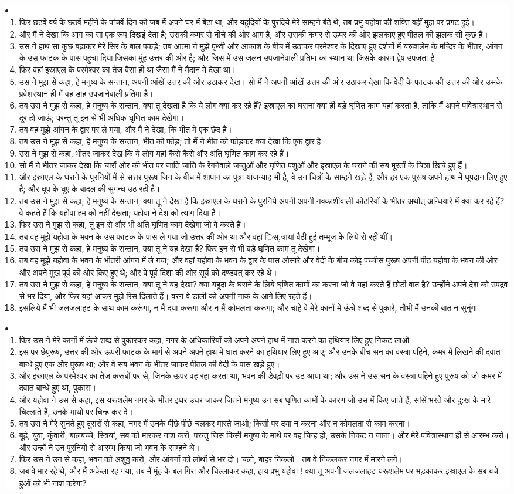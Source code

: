   <li>
    <ol>
      <li>फिर छठवें वर्ष के छठवें महीने के पांचवें दिन को जब मैं अपने घर में बैठा था, और यहूदियों के पुरदिये मेरे साम्हने बैठे थे, तब प्रभु यहोवा की शक्ति वहीं मुझ पर प्रगट हुई।</li>
      <li>और मैं ने देखा कि आग का सा एक रूप दिखई देता है; उसकी कमर से नीचे की ओर आग है, और उसकी कमर से ऊपर की ओर झलकाए हुए पीतल की झलक सी कुछ है।</li>
      <li>उस ने हाथ सा कुछ बढ़ाकर मेरे सिर के बाल पकड़े; तब आत्मा ने मुझे पृथ्वी और आकाश के बीच में उठाकर परमेश्वर के दिखाए हुए दर्शनों में यरूशलेम के मन्दिर के भीतर, आंगन के उस फाटक के पास पहुचा दिया जिसका मुंह उत्तर की ओर है; और जिस में उस जलन उपजानेवाली प्रतिमा का स्थान था जिसके कारण द्वेष उपजता है।</li>
      <li>फिर वहां इस्राएल के परमेश्वर का तेज वैसा ही था जैसा मैं ने मैदान में देखा था।</li>
      <li>उस ने मुझ से कहा, हे मनुष्य के सन्तान, अपनी आंखें उत्तर की ओर उठाकर देख। सो मैं ने अपनी आंखें उत्तर की ओर उठाकर देखा कि वेदी के फाटक की उत्तर की ओर उसके प्रवेशस्थान ही में वह डाह उपजानेवाली प्रतिमा है।</li>
      <li>तब उस ने मुझ से कहा, हे मनुष्य के सन्तान, क्या तू देखता है कि ये लोग क्या कर रहे हैं? इस्राएल का घराना क्या ही बड़े घृणित काम यहां करता है, ताकि मैं अपने पवित्रास्थान से दूर हो जाऊं; परन्तु तू इन से भी अधिक घृणित काम देखेगा।</li>
      <li>तब वह मुझे आंगन के द्वार पर ले गया, और मैं ने देखा, कि भीत में एक छेद है।</li>
      <li>तब उस ने मूझ से कहा, हे मनुष्य के सन्तान, भीत को फोड़; तो मैं ने भीत को फोड़कर क्या देखा कि एक द्वार है</li>
      <li>उस ने मुझ से कहा, भीतर जाकर देख कि ये लोग यहां कैसे कैसे और अति घृणित काम कर रहे हैं।</li>
      <li>सो मैं ने भीतर जाकर देखा कि चारों ओर की भीत पर जाति जाति के रेंगनेवाले जन्तुओं और घृणित पशुओं और इस्राएल के घराने की सब मूरतों के चित्रा खिचे हुए हैं।</li>
      <li>और इस्राएल के घराने के पुरनियों में से सत्तर पुरूष जिन के बीच में शापान का पुत्रा याजन्याह भी है, वे उन चित्रों के साम्हने खड़े हैं, और हर एक पुरूष अपने हाथ में घूपदान लिए हुए है; और धूप के धूएं के बादल की सुगन्ध उठ रही है।</li>
      <li>तब उस ने मुझ से कहा, हे मनुष्य के सन्तान, क्या तू ने देखा है कि इस्राएल के घराने के पुरनिये अपनी अपनी नक्काशीवाली कोठरियों के भीतर अर्थात् अन्धियारे में क्या कर रहे हैं? वे कहते हैं कि यहोवा हम को नहीं देखता; यहोवा ने देश को त्याग दिया है।</li>
      <li>फिर उस ने मुझ से कहा, तू इन से और भी अति घृणित काम देखेगा जो वे करते हैं।</li>
      <li>तब वह मुझे यहोवा के भवन के उस फाटक के पास ले गया जो उत्तर की ओर था और वहां िस्.त्रायां बैठी हुई तम्मूज के लिये रो रही थीं।</li>
      <li>तब उस ने मुझ से कहा, हे मनुष्य के सन्तान, क्या तू ने यह देखा है? फिर इन से भी बड़े घृृणित काम तू देखेगा।</li>
      <li>तब वह मुझे यहोवा के भवन के भीतरी आंगन में ले गया; और वहां यहोवा के भवन के द्वार के पास ओसारे और वेदी के बीच कोई पच्चीस पुरूष अपनी पीठ यहोवा के भवन की ओर और अपने मुख पूर्व की ओर किए हुए थे; और वे पूर्व दिशा की ओर सूर्य को दण्डवत् कर रहे थे।</li>
      <li>तब उस ने मुझ से कहा, हे मनुष्य के सन्तान, क्या तू ने यह देखा? क्या यहूदा के घराने के लिये घृणित कामों का करना जो वे यहां करते हैं छोटी बात है? उन्होंने अपने देश को उपद्रव से भर दिया, और फिर यहां आकर मुझे रिस दिलाते हैं। वरन वे डाली को अपनी नाक के आगे लिए रहते हैं।</li>
      <li>इसलिये मैं भी जलजलाहट के साथ काम करूंगा, न मैं दया करूंगा और न मैं कोमलता करूंगा; और चाहे वे मेरे कानों में ऊंचे शब्द से पुकारें, तौभी मैं उनकी बात न सुनूंगा।</li>
    </ol>
  </li>
  <li>
    <ol>
      <li>फिर उस ने मेरे कानों में ऊंचे शब्द से पुकारकर कहा, नगर के अधिकारियों को अपने अपने हाथ में नाश करने का हथियार लिए हुए निकट लाओ।</li>
      <li>इस पर छेपुरूष, उत्तर की ओर ऊपरी फाटक के मार्ग से अपने अपने हाथ में घात करने का हथियार लिए हुए आए; और उनके बीच सन का वस्त्रा पहिने, कमर में लिखने की दवात बान्धे हुए एक और पुरूष था; और वे सब भवन के भीतर जाकर पीतल की वेदी के पास खड़े हुए।</li>
      <li>और इस्राएल के परमेश्वर का तेज करूबों पर से, जिनके ऊपर वह रहा करता था, भवन की डेवढ़ी पर उठ आया था; और उस ने उस सन के वस्त्रा पहिने हुए पुरूष को जो कमर में दवात बान्धे हुए था, पुकारा।</li>
      <li>और यहोवा ने उस से कहा, इस यरूशलेम नगर के भीतर इधर उधर जाकर जितने मनुष्य उन सब घृणित कामों के कारण जो उस में किए जाते हैं, सांसें भरते और दु:ख के मारे चिल्लाते हैं, उनके माथों पर चिन्ह कर दे।</li>
      <li>तब उस ने मेरे सुनते हुए दूसरों से कहा, नगर में उनके पीछे पीछे चलकर मारते जाओ; किसी पर दया न करना और न कोमलता से काम करना।</li>
      <li>बूढ़े, युवा, कुंवारी, बालबच्चे, स्त्रियां, सब को मारकर नाश करो, परन्तु जिस किसी मनुष्य के माथे पर वह चिन्ह हो, उसके निकट न जाना। और मेरे पवित्रास्थान ही से आरम्भ करो। और उन्हों ने उन पुरनियों से आरम्भ किया जो भवन के साम्हने थे।</li>
      <li>फिर उस ने उन से कहा, भवन को अशुठ्ठ करो, और आंगनों को लोथों से भर दो। चलो, बाहर निकलो। तब वे निकलकर नगर में मारने लगे।</li>
      <li>जब वे मार रहे थे, और मैं अकेला रह गया, तब मैं मुंह के बल गिरा और चिल्लाकर कहा, हाय प्रभु यहोवा ! क्या तू अपनी जलजलाहट यरूशलेम पर भड़काकर इस्राएल के सब बचे हुओं को भी नाश करेगा?</li>